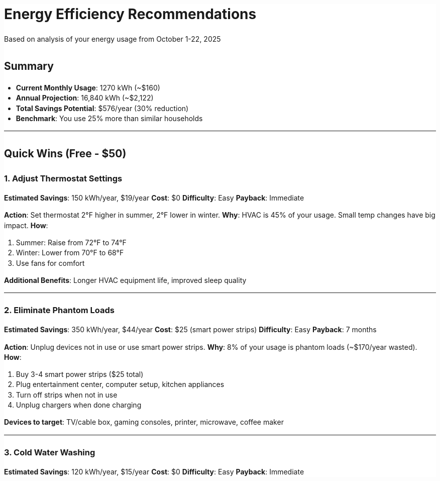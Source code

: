 # Energy Efficiency Recommendations

Based on analysis of your energy usage from October 1-22, 2025

## Summary
- **Current Monthly Usage**: 1270 kWh (~$160)
- **Annual Projection**: 16,840 kWh (~$2,122)
- **Total Savings Potential**: $576/year (30% reduction)
- **Benchmark**: You use 25% more than similar households

---

## Quick Wins (Free - $50)

### 1. Adjust Thermostat Settings
**Estimated Savings**: 150 kWh/year, $19/year
**Cost**: $0
**Difficulty**: Easy
**Payback**: Immediate

**Action**: Set thermostat 2°F higher in summer, 2°F lower in winter.
**Why**: HVAC is 45% of your usage. Small temp changes have big impact.
**How**:
1. Summer: Raise from 72°F to 74°F
2. Winter: Lower from 70°F to 68°F
3. Use fans for comfort

**Additional Benefits**: Longer HVAC equipment life, improved sleep quality

---

### 2. Eliminate Phantom Loads
**Estimated Savings**: 350 kWh/year, $44/year
**Cost**: $25 (smart power strips)
**Difficulty**: Easy
**Payback**: 7 months

**Action**: Unplug devices not in use or use smart power strips.
**Why**: 8% of your usage is phantom loads (~$170/year wasted).
**How**:
1. Buy 3-4 smart power strips ($25 total)
2. Plug entertainment center, computer setup, kitchen appliances
3. Turn off strips when not in use
4. Unplug chargers when done charging

**Devices to target**: TV/cable box, gaming consoles, printer, microwave, coffee maker

---

### 3. Cold Water Washing
**Estimated Savings**: 120 kWh/year, $15/year
**Cost**: $0
**Difficulty**: Easy
**Payback**: Immediate
